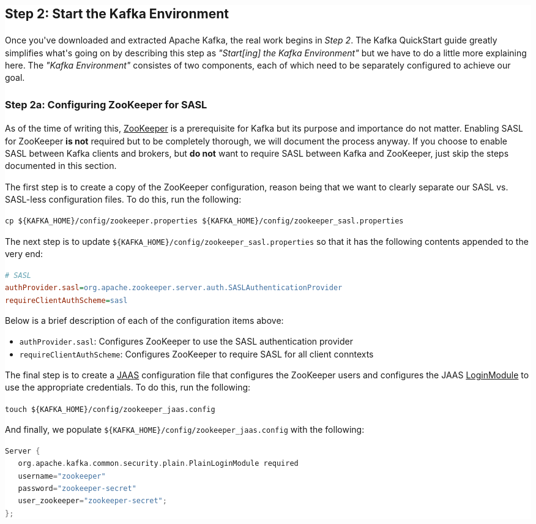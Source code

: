 ## Step 2: Start the Kafka Environment

Once you've downloaded and extracted Apache Kafka, the real work begins in _Step 2_.  The Kafka QuickStart guide greatly
simplifies what's going on by describing this step as _"Start[ing] the Kafka Environment"_ but we have to do a little
more explaining here.  The _"Kafka Environment"_ consistes of two components, each of which need to be separately
configured to achieve our goal.

### Step 2a: Configuring ZooKeeper for SASL

As of the time of writing this, [ZooKeeper][zookeeper] is a prerequisite for Kafka but its purpose and importance do not
matter.  Enabling SASL for ZooKeeper **is not** required but to be completely thorough, we will document the process
anyway.  If you choose to enable SASL between Kafka clients and brokers, but **do not** want to require SASL between
Kafka and ZooKeeper, just skip the steps documented in this section.

The first step is to create a copy of the ZooKeeper configuration, reason being that we want to clearly separate our
SASL vs. SASL-less configuration files.  To do this, run the following:

```plain
cp ${KAFKA_HOME}/config/zookeeper.properties ${KAFKA_HOME}/config/zookeeper_sasl.properties
```

The next step is to update `${KAFKA_HOME}/config/zookeeper_sasl.properties` so that it has the following contents
appended to the very end:

```ini
# SASL
authProvider.sasl=org.apache.zookeeper.server.auth.SASLAuthenticationProvider
requireClientAuthScheme=sasl
```

Below is a brief description of each of the configuration items above:

* `authProvider.sasl`: Configures ZooKeeper to use the SASL authentication provider
* `requireClientAuthScheme`: Configures ZooKeeper to require SASL for all client conntexts

The final step is to create a [JAAS][jaas] configuration file that configures the ZooKeeper users and configures the
JAAS [LoginModule][jaas-loginmodule] to use the appropriate credentials.  To do this, run the following:

```plain
touch ${KAFKA_HOME}/config/zookeeper_jaas.config
```

And finally, we populate `${KAFKA_HOME}/config/zookeeper_jaas.config` with the following:

```scala
Server {
   org.apache.kafka.common.security.plain.PlainLoginModule required
   username="zookeeper"
   password="zookeeper-secret"
   user_zookeeper="zookeeper-secret";
};
```


[jaas]: https://docs.oracle.com/javase/7/docs/technotes/guides/security/jaas/JAASRefGuide.html
[jaas-loginmodule]: https://docs.oracle.com/javase/7/docs/technotes/guides/security/jaas/JAASLMDevGuide.html
[kafka]: https://kafka.apache.org/
[kafka-connect]: https://kafka.apache.org/documentation/#connect
[kafka-quickstart]: https://kafka.apache.org/quickstart
[kafka-streams]: https://kafka.apache.org/documentation/streams/
[zookeeper]: https://zookeeper.apache.org/